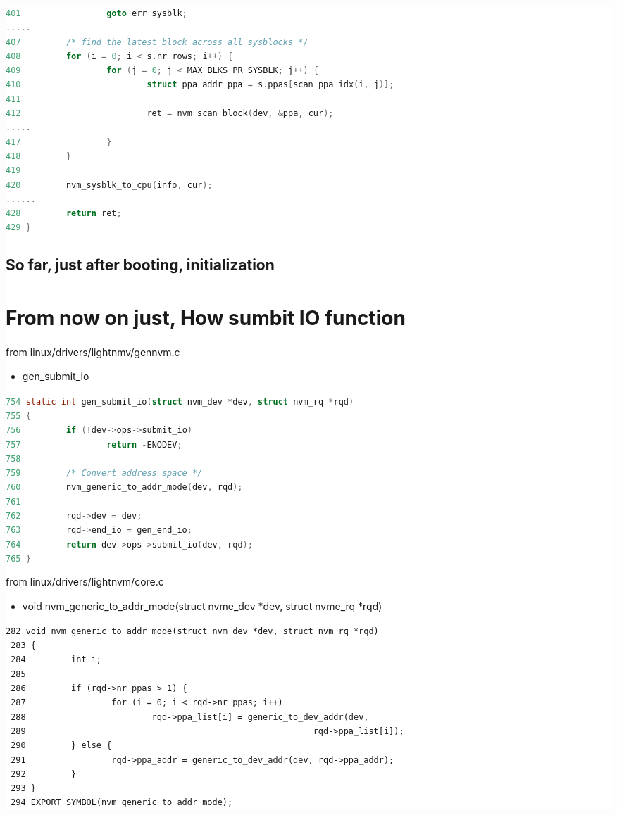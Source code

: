 ``` c
401                 goto err_sysblk;
.....
407         /* find the latest block across all sysblocks */
408         for (i = 0; i < s.nr_rows; i++) {
409                 for (j = 0; j < MAX_BLKS_PR_SYSBLK; j++) {
410                         struct ppa_addr ppa = s.ppas[scan_ppa_idx(i, j)];
411 
412                         ret = nvm_scan_block(dev, &ppa, cur);
.....
417                 }
418         }
419 
420         nvm_sysblk_to_cpu(info, cur);
......
428         return ret;
429 }
```
So far, just  after booting, initialization 
---

# From now on just, How sumbit IO function 

from linux/drivers/lightnmv/gennvm.c

 - gen_submit_io

```c
754 static int gen_submit_io(struct nvm_dev *dev, struct nvm_rq *rqd)
755 {
756         if (!dev->ops->submit_io)
757                 return -ENODEV;
758 
759         /* Convert address space */
760         nvm_generic_to_addr_mode(dev, rqd);
761 
762         rqd->dev = dev;
763         rqd->end_io = gen_end_io;
764         return dev->ops->submit_io(dev, rqd);
765 }
```

from linux/drivers/lightnvm/core.c

 - void nvm_generic_to_addr_mode(struct nvme_dev *dev, struct nvme_rq *rqd)
 
```
282 void nvm_generic_to_addr_mode(struct nvm_dev *dev, struct nvm_rq *rqd)
 283 {
 284         int i;
 285 
 286         if (rqd->nr_ppas > 1) {
 287                 for (i = 0; i < rqd->nr_ppas; i++)
 288                         rqd->ppa_list[i] = generic_to_dev_addr(dev,
 289                                                         rqd->ppa_list[i]);
 290         } else {
 291                 rqd->ppa_addr = generic_to_dev_addr(dev, rqd->ppa_addr);
 292         }
 293 }
 294 EXPORT_SYMBOL(nvm_generic_to_addr_mode);
```
